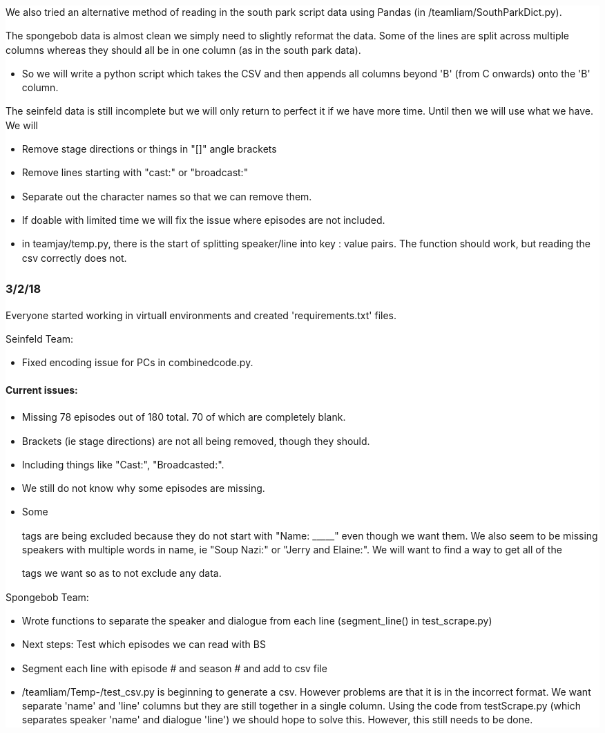We also tried an alternative method of reading in the south park script data using Pandas (in /teamliam/SouthParkDict.py).

The spongebob data is almost clean we simply need to slightly reformat the data. Some of the lines are split across multiple columns whereas they should all be in one column (as in the south park data).

* So we will write a python script which takes the CSV and then appends all columns beyond 'B' (from C onwards) onto the 'B' column.

The seinfeld data is still incomplete but we will only return to perfect it if we have more time. Until then we will use what we have. We will

* Remove stage directions or things in "[]" angle brackets
* Remove lines starting with "cast:" or "broadcast:"
* Separate out the character names so that we can remove them.
* If doable with limited time we will fix the issue where episodes are not included.

* in teamjay/temp.py, there is the start of splitting speaker/line into key : value pairs.  The function should work, but reading the csv correctly does not.  

### 3/2/18

Everyone started working in virtuall environments and created 'requirements.txt' files.

Seinfeld Team: 

* Fixed encoding issue for PCs in combinedcode.py.

#### Current issues:

* Missing 78 episodes out of 180 total.  70 of which are completely blank.  

* Brackets (ie stage directions) are not all being removed, though they should.  

* Including things like "Cast:", "Broadcasted:".  

* We still do not know why some episodes are missing.

* Some <p> tags are being excluded because they do not start with "Name: _____" even though we want them. We also seem to be missing speakers with multiple words in name, ie "Soup Nazi:" or "Jerry and Elaine:". We will want to find a way to get all of the <p> tags we want so as to not exclude any data.

Spongebob Team:

* Wrote functions to separate the speaker and dialogue from each line (segment_line() in test_scrape.py)

* Next steps: Test which episodes we can read with BS

* Segment each line with episode # and season # and add to csv file



* /teamliam/Temp-/test_csv.py is beginning to generate a csv. However problems are that it is in the incorrect format. We want separate 'name' and 'line' columns but they are still together in a single column. Using the code from testScrape.py (which separates speaker 'name' and dialogue 'line') we should hope to solve this. However, this still needs to be done.
